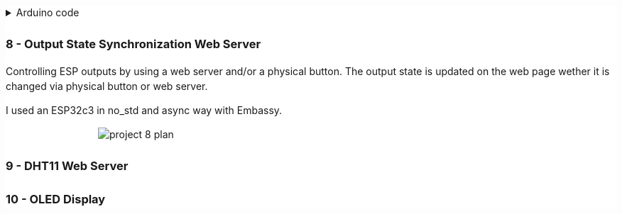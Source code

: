 <details><summary>Arduino code</summary></details>

### 8 - Output State Synchronization Web Server
Controlling ESP outputs by using a web server and/or a physical button. The output state is updated on the web page wether it is changed via physical button or web server.

I used an ESP32c3 in no_std and async way with Embassy.

<img src="../static/img/posts/rust-on-esp" alt="project 8 plan" width="600" style="display: block; margin: 0 auto">

### 9 - DHT11 Web Server

### 10 - OLED Display